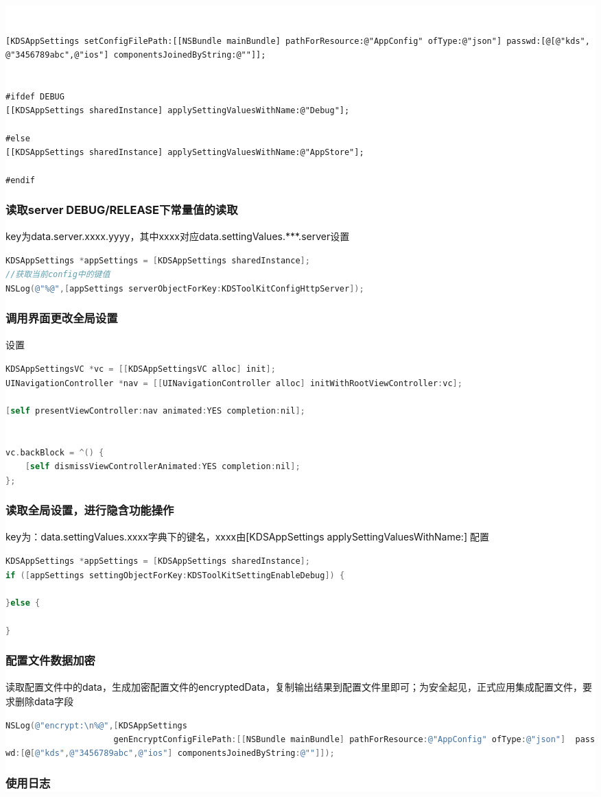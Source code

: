 ```ObjC


[KDSAppSettings setConfigFilePath:[[NSBundle mainBundle] pathForResource:@"AppConfig" ofType:@"json"] passwd:[@[@"kds",@"3456789abc",@"ios"] componentsJoinedByString:@""]];


#ifdef DEBUG
[[KDSAppSettings sharedInstance] applySettingValuesWithName:@"Debug"];

#else
[[KDSAppSettings sharedInstance] applySettingValuesWithName:@"AppStore"];

#endif

```


### 读取server DEBUG/RELEASE下常量值的读取
key为data.server.xxxx.yyyy，其中xxxx对应data.settingValues.***.server设置

```objectivec
KDSAppSettings *appSettings = [KDSAppSettings sharedInstance];
//获取当前config中的键值
NSLog(@"%@",[appSettings serverObjectForKey:KDSToolKitConfigHttpServer]);
```

### 调用界面更改全局设置

设置
```objectivec
KDSAppSettingsVC *vc = [[KDSAppSettingsVC alloc] init];
UINavigationController *nav = [[UINavigationController alloc] initWithRootViewController:vc];

[self presentViewController:nav animated:YES completion:nil];


vc.backBlock = ^() {
    [self dismissViewControllerAnimated:YES completion:nil];
};
```
### 读取全局设置，进行隐含功能操作
key为：data.settingValues.xxxx字典下的键名，xxxx由[KDSAppSettings applySettingValuesWithName:] 配置
```objectivec
KDSAppSettings *appSettings = [KDSAppSettings sharedInstance];
if ([appSettings settingObjectForKey:KDSToolKitSettingEnableDebug]) {

}else {

}
```
### 配置文件数据加密
读取配置文件中的data，生成加密配置文件的encryptedData，复制输出结果到配置文件里即可；为安全起见，正式应用集成配置文件，要求删除data字段
```objectivec
NSLog(@"encrypt:\n%@",[KDSAppSettings
                      genEncryptConfigFilePath:[[NSBundle mainBundle] pathForResource:@"AppConfig" ofType:@"json"]  passwd:[@[@"kds",@"3456789abc",@"ios"] componentsJoinedByString:@""]]);
```
### 使用日志
